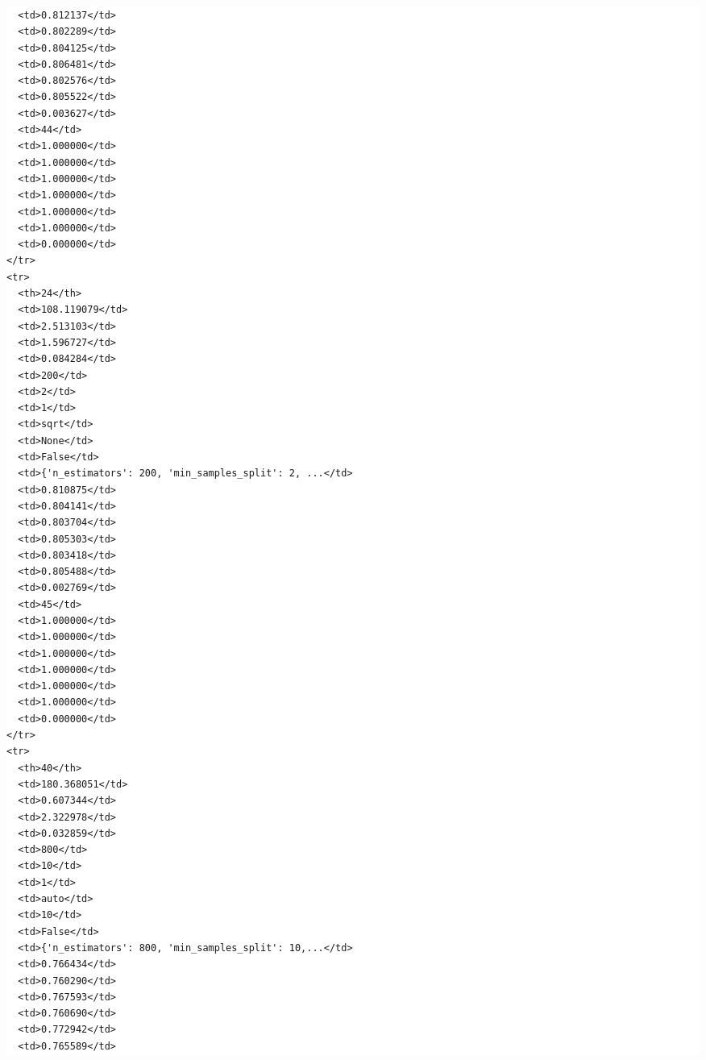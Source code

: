       <td>0.812137</td>
      <td>0.802289</td>
      <td>0.804125</td>
      <td>0.806481</td>
      <td>0.802576</td>
      <td>0.805522</td>
      <td>0.003627</td>
      <td>44</td>
      <td>1.000000</td>
      <td>1.000000</td>
      <td>1.000000</td>
      <td>1.000000</td>
      <td>1.000000</td>
      <td>1.000000</td>
      <td>0.000000</td>
    </tr>
    <tr>
      <th>24</th>
      <td>108.119079</td>
      <td>2.513103</td>
      <td>1.596727</td>
      <td>0.084284</td>
      <td>200</td>
      <td>2</td>
      <td>1</td>
      <td>sqrt</td>
      <td>None</td>
      <td>False</td>
      <td>{'n_estimators': 200, 'min_samples_split': 2, ...</td>
      <td>0.810875</td>
      <td>0.804141</td>
      <td>0.803704</td>
      <td>0.805303</td>
      <td>0.803418</td>
      <td>0.805488</td>
      <td>0.002769</td>
      <td>45</td>
      <td>1.000000</td>
      <td>1.000000</td>
      <td>1.000000</td>
      <td>1.000000</td>
      <td>1.000000</td>
      <td>1.000000</td>
      <td>0.000000</td>
    </tr>
    <tr>
      <th>40</th>
      <td>180.368051</td>
      <td>0.607344</td>
      <td>2.322978</td>
      <td>0.032859</td>
      <td>800</td>
      <td>10</td>
      <td>1</td>
      <td>auto</td>
      <td>10</td>
      <td>False</td>
      <td>{'n_estimators': 800, 'min_samples_split': 10,...</td>
      <td>0.766434</td>
      <td>0.760290</td>
      <td>0.767593</td>
      <td>0.760690</td>
      <td>0.772942</td>
      <td>0.765589</td>